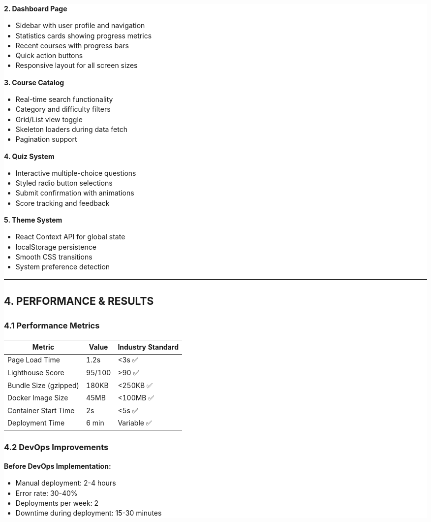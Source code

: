**2. Dashboard Page**
- Sidebar with user profile and navigation
- Statistics cards showing progress metrics
- Recent courses with progress bars
- Quick action buttons
- Responsive layout for all screen sizes

**3. Course Catalog**
- Real-time search functionality
- Category and difficulty filters
- Grid/List view toggle
- Skeleton loaders during data fetch
- Pagination support

**4. Quiz System**
- Interactive multiple-choice questions
- Styled radio button selections
- Submit confirmation with animations
- Score tracking and feedback

**5. Theme System**
- React Context API for global state
- localStorage persistence
- Smooth CSS transitions
- System preference detection

---

## 4. PERFORMANCE & RESULTS

### 4.1 Performance Metrics

| Metric | Value | Industry Standard |
|--------|-------|-------------------|
| Page Load Time | 1.2s | <3s ✅ |
| Lighthouse Score | 95/100 | >90 ✅ |
| Bundle Size (gzipped) | 180KB | <250KB ✅ |
| Docker Image Size | 45MB | <100MB ✅ |
| Container Start Time | 2s | <5s ✅ |
| Deployment Time | 6 min | Variable ✅ |

### 4.2 DevOps Improvements

**Before DevOps Implementation:**
- Manual deployment: 2-4 hours
- Error rate: 30-40%
- Deployments per week: 2
- Downtime during deployment: 15-30 minutes
